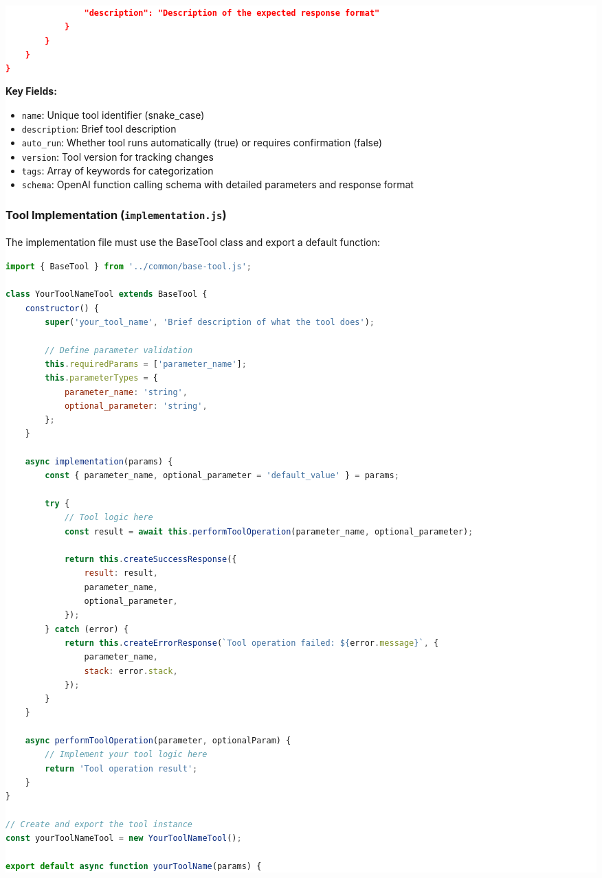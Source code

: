 ```json
                "description": "Description of the expected response format"
            }
        }
    }
}
```

**Key Fields:**

- `name`: Unique tool identifier (snake_case)
- `description`: Brief tool description
- `auto_run`: Whether tool runs automatically (true) or requires confirmation (false)
- `version`: Tool version for tracking changes
- `tags`: Array of keywords for categorization
- `schema`: OpenAI function calling schema with detailed parameters and response format

### Tool Implementation (`implementation.js`)

The implementation file must use the BaseTool class and export a default function:

```javascript
import { BaseTool } from '../common/base-tool.js';

class YourToolNameTool extends BaseTool {
    constructor() {
        super('your_tool_name', 'Brief description of what the tool does');

        // Define parameter validation
        this.requiredParams = ['parameter_name'];
        this.parameterTypes = {
            parameter_name: 'string',
            optional_parameter: 'string',
        };
    }

    async implementation(params) {
        const { parameter_name, optional_parameter = 'default_value' } = params;

        try {
            // Tool logic here
            const result = await this.performToolOperation(parameter_name, optional_parameter);

            return this.createSuccessResponse({
                result: result,
                parameter_name,
                optional_parameter,
            });
        } catch (error) {
            return this.createErrorResponse(`Tool operation failed: ${error.message}`, {
                parameter_name,
                stack: error.stack,
            });
        }
    }

    async performToolOperation(parameter, optionalParam) {
        // Implement your tool logic here
        return 'Tool operation result';
    }
}

// Create and export the tool instance
const yourToolNameTool = new YourToolNameTool();

export default async function yourToolName(params) {
```
